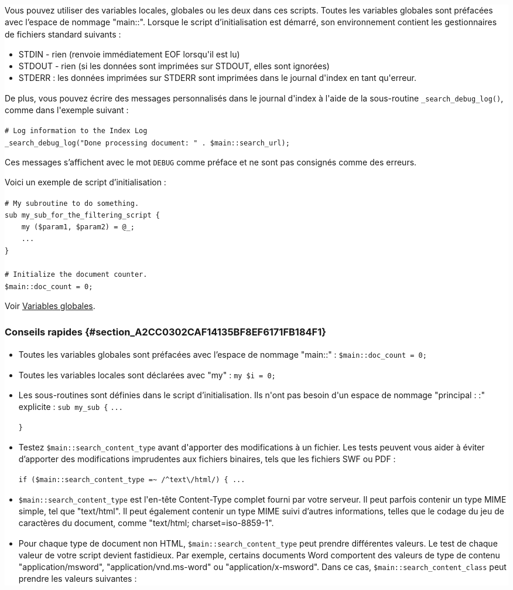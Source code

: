 Vous pouvez utiliser des variables locales, globales ou les deux dans ces scripts. Toutes les variables globales sont préfacées avec l’espace de nommage &quot;main::&quot;. Lorsque le script d’initialisation est démarré, son environnement contient les gestionnaires de fichiers standard suivants :

* STDIN - rien (renvoie immédiatement EOF lorsqu&#39;il est lu)
* STDOUT - rien (si les données sont imprimées sur STDOUT, elles sont ignorées)
* STDERR : les données imprimées sur STDERR sont imprimées dans le journal d&#39;index en tant qu&#39;erreur.

De plus, vous pouvez écrire des messages personnalisés dans le journal d&#39;index à l&#39;aide de la sous-routine `_search_debug_log()`, comme dans l&#39;exemple suivant :

```
# Log information to the Index Log 
_search_debug_log("Done processing document: " . $main::search_url);
```

Ces messages s’affichent avec le mot `DEBUG` comme préface et ne sont pas consignés comme des erreurs.

Voici un exemple de script d’initialisation :

```
# My subroutine to do something. 
sub my_sub_for_the_filtering_script { 
    my ($param1, $param2) = @_; 
    ... 
} 
 
# Initialize the document counter. 
$main::doc_count = 0;
```

Voir [Variables globales](#global-variables).

### Conseils rapides {#section_A2CC0302CAF14135BF8EF6171FB184F1}

* Toutes les variables globales sont préfacées avec l’espace de nommage &quot;main::&quot; : `$main::doc_count = 0;`
* Toutes les variables locales sont déclarées avec &quot;my&quot; : `my $i = 0;`
* Les sous-routines sont définies dans le script d’initialisation. Ils n&#39;ont pas besoin d&#39;un espace de nommage &quot;principal : :&quot; explicite : `sub my_sub {` `...`

   `}`

* Testez `$main::search_content_type` avant d&#39;apporter des modifications à un fichier. Les tests peuvent vous aider à éviter d’apporter des modifications imprudentes aux fichiers binaires, tels que les fichiers SWF ou PDF :

   `if ($main::search_content_type =~ /^text\/html/) { ...`

* `$main::search_content_type` est l&#39;en-tête Content-Type complet fourni par votre serveur. Il peut parfois contenir un type MIME simple, tel que &quot;text/html&quot;. Il peut également contenir un type MIME suivi d’autres informations, telles que le codage du jeu de caractères du document, comme &quot;text/html; charset=iso-8859-1&quot;.
* Pour chaque type de document non HTML, `$main::search_content_type` peut prendre différentes valeurs. Le test de chaque valeur de votre script devient fastidieux. Par exemple, certains documents Word comportent des valeurs de type de contenu &quot;application/msword&quot;, &quot;application/vnd.ms-word&quot; ou &quot;application/x-msword&quot;. Dans ce cas, `$main::search_content_class` peut prendre les valeurs suivantes :

